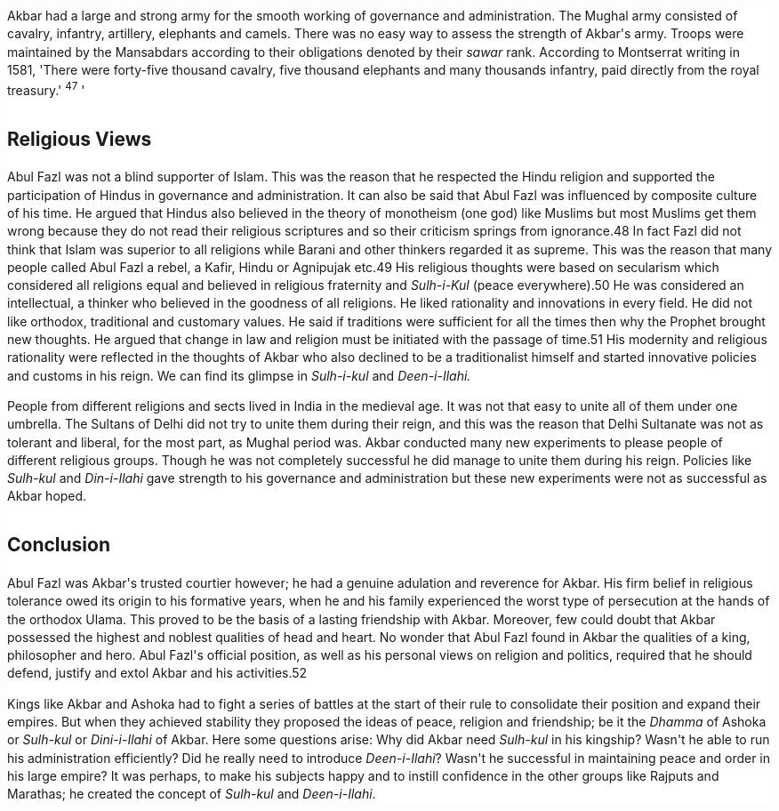 Akbar had a large and strong army for the smooth working of governance and administration. The Mughal army consisted of cavalry, infantry, artillery, elephants and camels. There was no easy way to assess the strength of Akbar's army. Troops were maintained by the Mansabdars according to their obligations denoted by their *sawar* rank. According to Montserrat writing in 1581, 'There were forty-five thousand cavalry, five thousand elephants and many thousands infantry, paid directly from the royal treasury.' <sup>47</sup> '

## Religious Views

Abul Fazl was not a blind supporter of Islam. This was the reason that he respected the Hindu religion and supported the participation of Hindus in governance and administration. It can also be said that Abul Fazl was influenced by composite culture of his time. He argued that Hindus also believed in the theory of monotheism (one god) like Muslims but most Muslims get them wrong because they do not read their religious scriptures and so their criticism springs from ignorance.48 In fact Fazl did not think that Islam was superior to all religions while Barani and other thinkers regarded it as supreme. This was the reason that many people called Abul Fazl a rebel, a Kafir, Hindu or Agnipujak etc.49 His religious thoughts were based on secularism which considered all religions equal and believed in religious fraternity and *Sulh-i-Kul* (peace everywhere).50 He was considered an intellectual, a thinker who believed in the goodness of all religions. He liked rationality and innovations in every field. He did not like orthodox, traditional and customary values. He said if traditions were sufficient for all the times then why the Prophet brought new thoughts. He argued that change in law and religion must be initiated with the passage of time.51 His modernity and religious rationality were reflected in the thoughts of Akbar who also declined to be a traditionalist himself and started innovative policies and customs in his reign. We can find its glimpse in *Sulh-i-kul* and *Deen-i-Ilahi.*

People from different religions and sects lived in India in the medieval age. It was not that easy to unite all of them under one umbrella. The Sultans of Delhi did not try to unite them during their reign, and this was the reason that Delhi Sultanate was not as tolerant and liberal, for the most part, as Mughal period was. Akbar conducted many new experiments to please people of different religious groups. Though he was not completely successful he did manage to unite them during his reign. Policies like *Sulh-kul* and *Din-i-Ilahi* gave strength to his governance and administration but these new experiments were not as successful as Akbar hoped.

## Conclusion

Abul Fazl was Akbar's trusted courtier however; he had a genuine adulation and reverence for Akbar. His firm belief in religious tolerance owed its origin to his formative years, when he and his family experienced the worst type of persecution at the hands of the orthodox Ulama. This proved to be the basis of a lasting friendship with Akbar. Moreover, few could doubt that Akbar possessed the highest and noblest qualities of head and heart. No wonder that Abul Fazl found in Akbar the qualities of a king, philosopher and hero. Abul Fazl's official position, as well as his personal views on religion and politics, required that he should defend, justify and extol Akbar and his activities.52

Kings like Akbar and Ashoka had to fight a series of battles at the start of their rule to consolidate their position and expand their empires. But when they achieved stability they proposed the ideas of peace, religion and friendship; be it the *Dhamma* of Ashoka or *Sulh-kul* or *Dini-i-Ilahi* of Akbar. Here some questions arise: Why did Akbar need *Sulh-kul* in his kingship? Wasn't he able to run his administration efficiently? Did he really need to introduce *Deen-i-Ilahi*? Wasn't he successful in maintaining peace and order in his large empire? It was perhaps, to make his subjects happy and to instill confidence in the other groups like Rajputs and Marathas; he created the concept of *Sulh-kul* and *Deen-i-Ilahi*.
